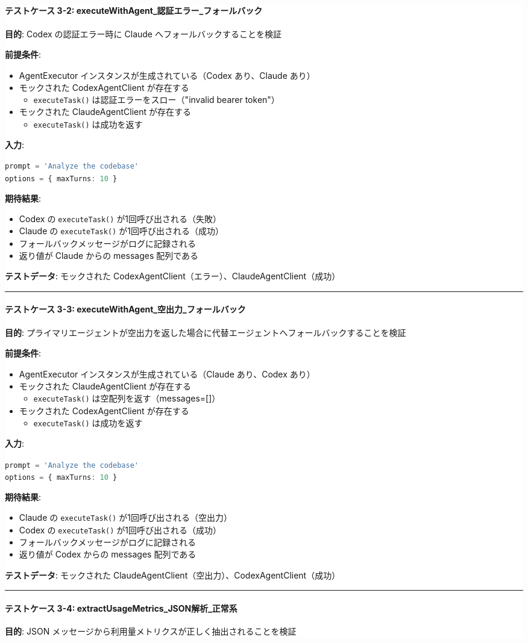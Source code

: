 #### テストケース 3-2: executeWithAgent_認証エラー_フォールバック

**目的**: Codex の認証エラー時に Claude へフォールバックすることを検証

**前提条件**:
- AgentExecutor インスタンスが生成されている（Codex あり、Claude あり）
- モックされた CodexAgentClient が存在する
  - `executeTask()` は認証エラーをスロー（"invalid bearer token"）
- モックされた ClaudeAgentClient が存在する
  - `executeTask()` は成功を返す

**入力**:
```typescript
prompt = 'Analyze the codebase'
options = { maxTurns: 10 }
```

**期待結果**:
- Codex の `executeTask()` が1回呼び出される（失敗）
- Claude の `executeTask()` が1回呼び出される（成功）
- フォールバックメッセージがログに記録される
- 返り値が Claude からの messages 配列である

**テストデータ**: モックされた CodexAgentClient（エラー）、ClaudeAgentClient（成功）

---

#### テストケース 3-3: executeWithAgent_空出力_フォールバック

**目的**: プライマリエージェントが空出力を返した場合に代替エージェントへフォールバックすることを検証

**前提条件**:
- AgentExecutor インスタンスが生成されている（Claude あり、Codex あり）
- モックされた ClaudeAgentClient が存在する
  - `executeTask()` は空配列を返す（messages=[]）
- モックされた CodexAgentClient が存在する
  - `executeTask()` は成功を返す

**入力**:
```typescript
prompt = 'Analyze the codebase'
options = { maxTurns: 10 }
```

**期待結果**:
- Claude の `executeTask()` が1回呼び出される（空出力）
- Codex の `executeTask()` が1回呼び出される（成功）
- フォールバックメッセージがログに記録される
- 返り値が Codex からの messages 配列である

**テストデータ**: モックされた ClaudeAgentClient（空出力）、CodexAgentClient（成功）

---

#### テストケース 3-4: extractUsageMetrics_JSON解析_正常系

**目的**: JSON メッセージから利用量メトリクスが正しく抽出されることを検証
